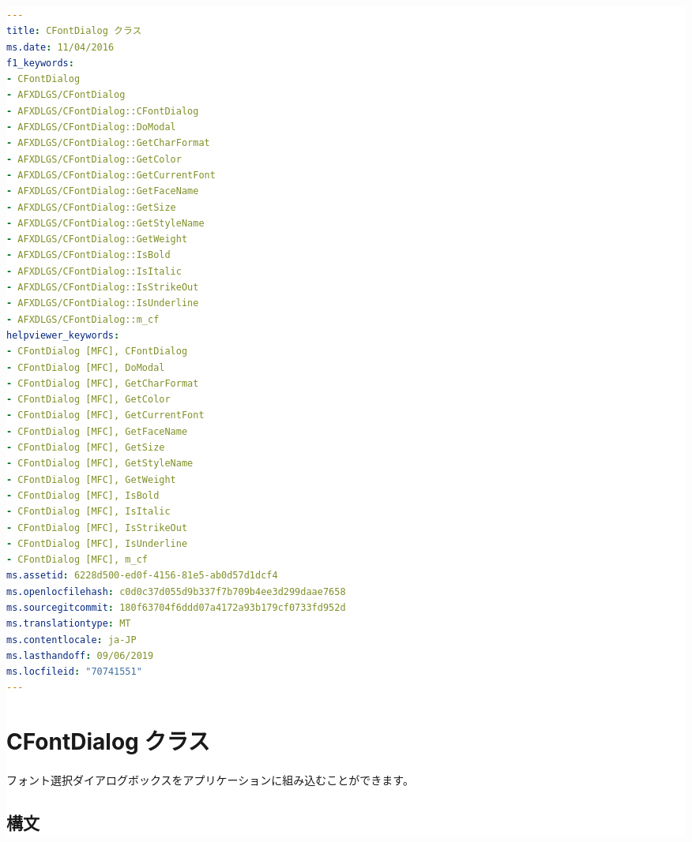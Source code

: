 ```yaml
---
title: CFontDialog クラス
ms.date: 11/04/2016
f1_keywords:
- CFontDialog
- AFXDLGS/CFontDialog
- AFXDLGS/CFontDialog::CFontDialog
- AFXDLGS/CFontDialog::DoModal
- AFXDLGS/CFontDialog::GetCharFormat
- AFXDLGS/CFontDialog::GetColor
- AFXDLGS/CFontDialog::GetCurrentFont
- AFXDLGS/CFontDialog::GetFaceName
- AFXDLGS/CFontDialog::GetSize
- AFXDLGS/CFontDialog::GetStyleName
- AFXDLGS/CFontDialog::GetWeight
- AFXDLGS/CFontDialog::IsBold
- AFXDLGS/CFontDialog::IsItalic
- AFXDLGS/CFontDialog::IsStrikeOut
- AFXDLGS/CFontDialog::IsUnderline
- AFXDLGS/CFontDialog::m_cf
helpviewer_keywords:
- CFontDialog [MFC], CFontDialog
- CFontDialog [MFC], DoModal
- CFontDialog [MFC], GetCharFormat
- CFontDialog [MFC], GetColor
- CFontDialog [MFC], GetCurrentFont
- CFontDialog [MFC], GetFaceName
- CFontDialog [MFC], GetSize
- CFontDialog [MFC], GetStyleName
- CFontDialog [MFC], GetWeight
- CFontDialog [MFC], IsBold
- CFontDialog [MFC], IsItalic
- CFontDialog [MFC], IsStrikeOut
- CFontDialog [MFC], IsUnderline
- CFontDialog [MFC], m_cf
ms.assetid: 6228d500-ed0f-4156-81e5-ab0d57d1dcf4
ms.openlocfilehash: c0d0c37d055d9b337f7b709b4ee3d299daae7658
ms.sourcegitcommit: 180f63704f6ddd07a4172a93b179cf0733fd952d
ms.translationtype: MT
ms.contentlocale: ja-JP
ms.lasthandoff: 09/06/2019
ms.locfileid: "70741551"
---
```

# <a name="cfontdialog-class"></a>CFontDialog クラス

フォント選択ダイアログボックスをアプリケーションに組み込むことができます。

## <a name="syntax"></a>構文
